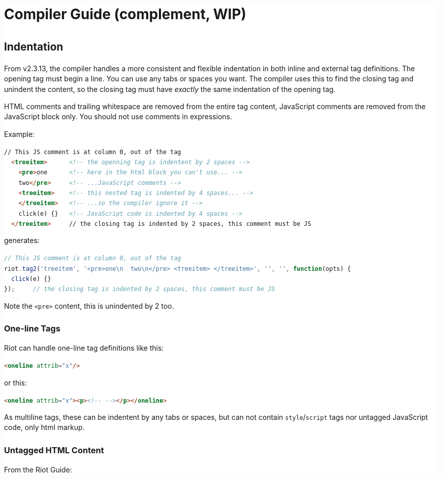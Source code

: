 # Compiler Guide (complement, WIP)

## Indentation

From v2.3.13, the compiler handles a more consistent and flexible indentation in both inline and external tag definitions.
The opening tag must begin a line. You can use any tabs or spaces you want. The compiler uses this to find the closing tag and unindent the content, so the closing tag must have _exactly_ the same indentation of the opening tag.

HTML comments and trailing whitespace are removed from the entire tag content, JavaScript comments are removed from the JavaScript block only. You should not use comments in expressions.

Example:
```html
// This JS comment is at column 0, out of the tag
  <treeitem>      <!-- the openning tag is indentent by 2 spaces -->
    <pre>one      <!-- here in the html block you can't use... -->
    two</pre>     <!-- ...JavaScript comments -->
    <treeitem>    <!-- this nested tag is indented by 4 spaces... -->
    </treeitem>   <!-- ...so the compiler ignore it -->
    click(e) {}   <!-- JavaScript code is indented by 4 spaces -->
  </treeitem>     // the closing tag is indented by 2 spaces, this comment must be JS
```

generates:
```js
// This JS comment is at column 0, out of the tag
riot.tag2('treeitem', '<pre>one\n  two\n</pre> <treeitem> </treeitem>', '', '', function(opts) {
  click(e) {}
});     // the closing tag is indented by 2 spaces, this comment must be JS
```

Note the `<pre>` content, this is unindented by 2 too.


### One-line Tags

Riot can handle one-line tag definitions like this:

```html
<oneline attrib="x"/>
```

or this:
```html
<oneline attrib="x"><p><!-- --></p></oneline>
```

As multiline tags, these can be indentent by any tabs or spaces, but can not contain `style`/`script` tags nor untagged JavaScript code, only html markup.

### Untagged HTML Content

From the Riot Guide:
